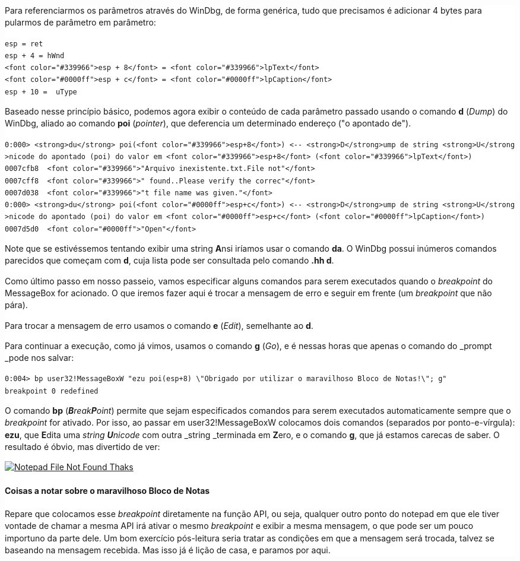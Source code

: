 Para referenciarmos os parâmetros através do WinDbg, de forma genérica, tudo que precisamos é adicionar 4 bytes para pularmos de parâmetro em parâmetro:

    
    esp = ret
    esp + 4 = hWnd
    <font color="#339966">esp + 8</font> = <font color="#339966">lpText</font>
    <font color="#0000ff">esp + c</font> = <font color="#0000ff">lpCaption</font>
    esp + 10 =  uType

Baseado nesse princípio básico, podemos agora exibir o conteúdo de cada parâmetro passado usando o comando **d** (_Dump_) do WinDbg, aliado ao comando **poi** (_pointer_), que deferencia um determinado endereço ("o apontado de").

    
    0:000> <strong>du</strong> poi(<font color="#339966">esp+8</font>) <-- <strong>D</strong>ump de string <strong>U</strong>nicode do apontado (poi) do valor em <font color="#339966">esp+8</font> (<font color="#339966">lpText</font>)
    0007cfb8  <font color="#339966">"Arquivo inexistente.txt.File not"</font>
    0007cff8  <font color="#339966">" found..Please verify the correc"</font>
    0007d038  <font color="#339966">"t file name was given."</font>
    0:000> <strong>du</strong> poi(<font color="#0000ff">esp+c</font>) <-- <strong>D</strong>ump de string <strong>U</strong>nicode do apontado (poi) do valor em <font color="#0000ff">esp+c</font> (<font color="#0000ff">lpCaption</font>)
    0007d5d0  <font color="#0000ff">"Open"</font>

Note que se estivéssemos tentando exibir uma string **A**nsi iríamos usar o comando **da**. O WinDbg possui inúmeros comandos parecidos que começam com **d**, cuja lista pode ser consultada pelo comando **.hh d**.

Como último passo em nosso passeio, vamos especificar alguns comandos para serem executados quando o _breakpoint_ do MessageBox for acionado. O que iremos fazer aqui é trocar a mensagem de erro e seguir em frente (um _breakpoint_ que não pára).

Para trocar a mensagem de erro usamos o comando **e** (_Edit_), semelhante ao **d**.

Para continuar a execução, como já vimos, usamos o comando **g** (_Go_), e é nessas horas que apenas o comando do _prompt _pode nos salvar:

    
    0:004> bp user32!MessageBoxW "ezu poi(esp+8) \"Obrigado por utilizar o maravilhoso Bloco de Notas!\"; g"
    breakpoint 0 redefined

O comando **bp** (_**B**reak**P**oint_) permite que sejam especificados comandos para serem executados automaticamente sempre que o _breakpoint_ for ativado. Por isso, ao passar em user32!MessageBoxW colocamos dois comandos (separados por ponto-e-vírgula): **ezu**, que **E**dita uma _string_ _**U**nicode_ com outra _string _terminada em **Z**ero, e o comando **g**, que já estamos carecas de saber. O resultado é óbvio, mas divertido de ver:

[![Notepad File Not Found Thaks](/images/cFZ0bn3.png)](/images/cFZ0bn3.png)

#### Coisas a notar  sobre o maravilhoso Bloco de Notas

Repare que colocamos esse _breakpoint_ diretamente na função API, ou seja, qualquer outro ponto do notepad em que ele tiver vontade de chamar a mesma API irá ativar o mesmo _breakpoint_ e exibir a mesma mensagem, o que pode ser um pouco importuno da parte dele. Um bom exercício pós-leitura seria tratar as condições em que a mensagem será trocada, talvez se baseando na mensagem recebida. Mas isso já é lição de casa, e paramos por aqui.
